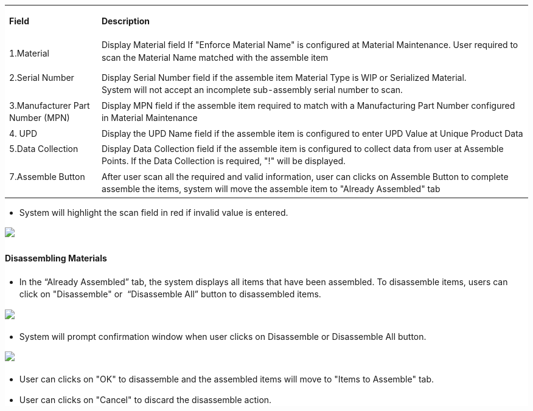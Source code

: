 <table class="wrapped confluenceTable"><colgroup><col /><col /></colgroup><tbody><tr><td class="highlight-grey confluenceTd" data-highlight-colour="grey"><p><strong>Field</strong></p></td><td class="highlight-grey confluenceTd" data-highlight-colour="grey"><p><strong>Description</strong></p></td></tr><tr><td colspan="1" class="confluenceTd"><p>1.Material</p></td><td colspan="1" class="confluenceTd">Display Material field If "Enforce Material Name" is configured at Material Maintenance. User required to scan the Material Name matched with the assemble item</td></tr><tr><td colspan="1" class="confluenceTd">2.Serial Number</td><td colspan="1" class="confluenceTd">Display Serial Number field if the assemble item Material Type is WIP or Serialized Material.<br />System will not accept an incomplete sub-assembly serial number to scan.</td></tr><tr><td colspan="1" class="confluenceTd">3.Manufacturer Part Number (MPN)</td><td colspan="1" class="confluenceTd">Display MPN field if the assemble item required to match with a Manufacturing Part Number configured in Material Maintenance</td></tr><tr><td colspan="1" class="confluenceTd">4. UPD</td><td colspan="1" class="confluenceTd">Display the UPD Name field if the assemble item is configured to enter UPD Value at Unique Product Data</td></tr><tr><td colspan="1" class="confluenceTd">5.Data Collection</td><td colspan="1" class="confluenceTd">Display Data Collection field if the assemble item is configured to collect data from user at Assemble Points. If the Data Collection is required, "!" will be displayed.</td></tr><tr><td colspan="1" class="confluenceTd">7.Assemble Button</td><td colspan="1" class="confluenceTd">After user scan all the required and valid information, user can clicks on Assemble Button to complete assemble the items, system will move the assemble item to "Already Assembled" tab</td></tr></tbody></table>



- System will highlight the scan field in red if invalid value is entered.

![](/.attachments/29917692.png)






#### Disassembling Materials




- In the “Already Assembled” tab, the system displays all items that have been assembled. To disassemble items, users can click on "Disassemble" or  “Disassemble All” button to disassembled items.


![](/.attachments/29917687.png)





- System will prompt confirmation window when user clicks on Disassemble or Disassemble All button.


![](/.attachments/29917685.png)





- User can clicks on "OK" to disassemble and the assembled items will move to "Items to Assemble" tab.


- User can clicks on "Cancel" to discard the disassemble action.



